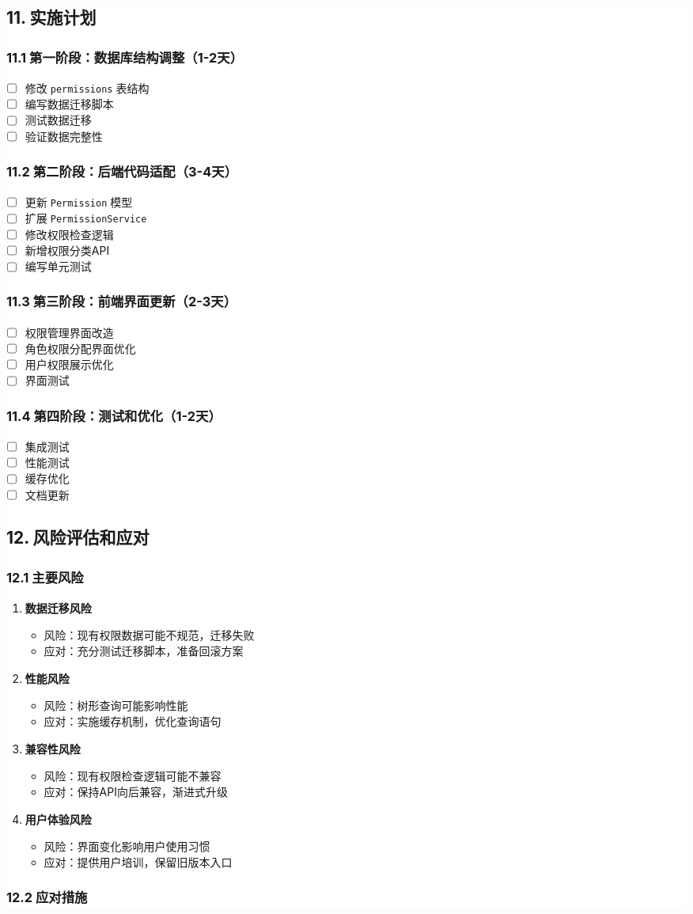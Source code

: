 ## 11. 实施计划

### 11.1 第一阶段：数据库结构调整（1-2天）

- [ ] 修改 `permissions` 表结构
- [ ] 编写数据迁移脚本
- [ ] 测试数据迁移
- [ ] 验证数据完整性

### 11.2 第二阶段：后端代码适配（3-4天）

- [ ] 更新 `Permission` 模型
- [ ] 扩展 `PermissionService`
- [ ] 修改权限检查逻辑
- [ ] 新增权限分类API
- [ ] 编写单元测试

### 11.3 第三阶段：前端界面更新（2-3天）

- [ ] 权限管理界面改造
- [ ] 角色权限分配界面优化
- [ ] 用户权限展示优化
- [ ] 界面测试

### 11.4 第四阶段：测试和优化（1-2天）

- [ ] 集成测试
- [ ] 性能测试
- [ ] 缓存优化
- [ ] 文档更新

## 12. 风险评估和应对

### 12.1 主要风险

1. **数据迁移风险**
   - 风险：现有权限数据可能不规范，迁移失败
   - 应对：充分测试迁移脚本，准备回滚方案

2. **性能风险**
   - 风险：树形查询可能影响性能
   - 应对：实施缓存机制，优化查询语句

3. **兼容性风险**
   - 风险：现有权限检查逻辑可能不兼容
   - 应对：保持API向后兼容，渐进式升级

4. **用户体验风险**
   - 风险：界面变化影响用户使用习惯
   - 应对：提供用户培训，保留旧版本入口

### 12.2 应对措施
